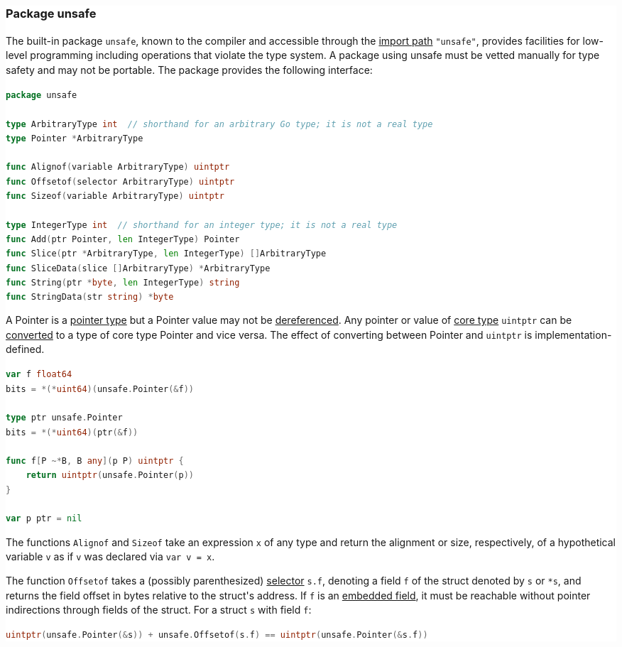 ### Package unsafe

The built-in package `unsafe`, known to the compiler and accessible through the [import path]() `"unsafe"`, provides facilities for low-level programming including operations that violate the type system. A package using unsafe must be vetted manually for type safety and may not be portable. The package provides the following interface:

```go
package unsafe

type ArbitraryType int  // shorthand for an arbitrary Go type; it is not a real type
type Pointer *ArbitraryType

func Alignof(variable ArbitraryType) uintptr
func Offsetof(selector ArbitraryType) uintptr
func Sizeof(variable ArbitraryType) uintptr

type IntegerType int  // shorthand for an integer type; it is not a real type
func Add(ptr Pointer, len IntegerType) Pointer
func Slice(ptr *ArbitraryType, len IntegerType) []ArbitraryType
func SliceData(slice []ArbitraryType) *ArbitraryType
func String(ptr *byte, len IntegerType) string
func StringData(str string) *byte
```

A Pointer is a [pointer type](#pointer-types) but a Pointer value may not be [dereferenced](#address-operators). Any pointer or value of [core type]() `uintptr` can be [converted](#conversions) to a type of core type Pointer and vice versa. The effect of converting between Pointer and `uintptr` is implementation-defined.

```go
var f float64
bits = *(*uint64)(unsafe.Pointer(&f))

type ptr unsafe.Pointer
bits = *(*uint64)(ptr(&f))

func f[P ~*B, B any](p P) uintptr {
	return uintptr(unsafe.Pointer(p))
}

var p ptr = nil
```

The functions `Alignof` and `Sizeof` take an expression `x` of any type and return the alignment or size, respectively, of a hypothetical variable `v` as if `v` was declared via `var v = x`.

The function `Offsetof` takes a (possibly parenthesized) [selector]() `s.f`, denoting a field `f` of the struct denoted by `s` or `*s`, and returns the field offset in bytes relative to the struct's address. If `f` is an [embedded field](), it must be reachable without pointer indirections through fields of the struct. For a struct `s` with field `f`:

```go
uintptr(unsafe.Pointer(&s)) + unsafe.Offsetof(s.f) == uintptr(unsafe.Pointer(&s.f))
```
